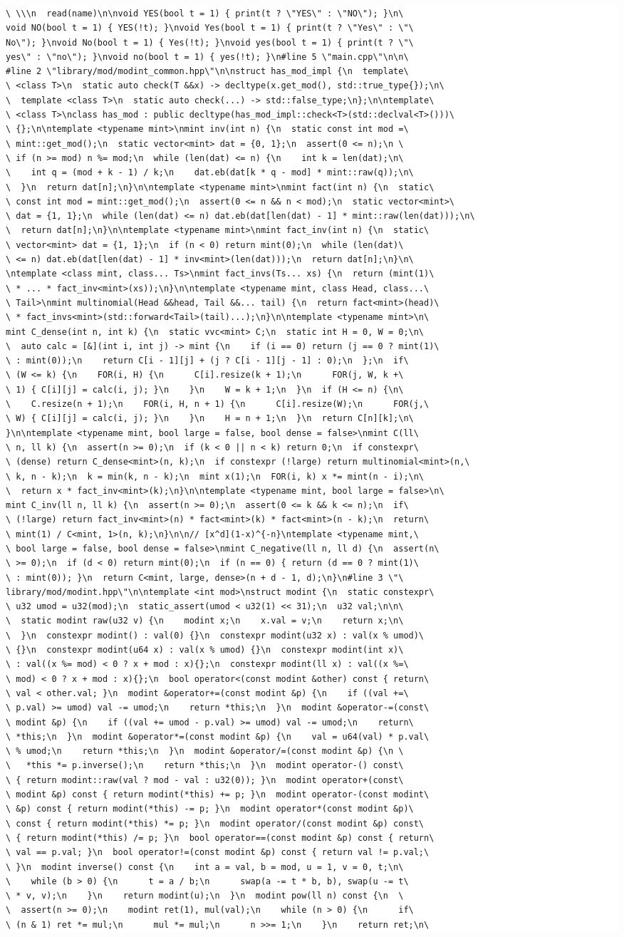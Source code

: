     \ \\\n  read(name)\n\nvoid YES(bool t = 1) { print(t ? \"YES\" : \"NO\"); }\n\
    void NO(bool t = 1) { YES(!t); }\nvoid Yes(bool t = 1) { print(t ? \"Yes\" : \"\
    No\"); }\nvoid No(bool t = 1) { Yes(!t); }\nvoid yes(bool t = 1) { print(t ? \"\
    yes\" : \"no\"); }\nvoid no(bool t = 1) { yes(!t); }\n#line 5 \"main.cpp\"\n\n\
    #line 2 \"library/mod/modint_common.hpp\"\n\nstruct has_mod_impl {\n  template\
    \ <class T>\n  static auto check(T &&x) -> decltype(x.get_mod(), std::true_type{});\n\
    \  template <class T>\n  static auto check(...) -> std::false_type;\n};\n\ntemplate\
    \ <class T>\nclass has_mod : public decltype(has_mod_impl::check<T>(std::declval<T>()))\
    \ {};\n\ntemplate <typename mint>\nmint inv(int n) {\n  static const int mod =\
    \ mint::get_mod();\n  static vector<mint> dat = {0, 1};\n  assert(0 <= n);\n \
    \ if (n >= mod) n %= mod;\n  while (len(dat) <= n) {\n    int k = len(dat);\n\
    \    int q = (mod + k - 1) / k;\n    dat.eb(dat[k * q - mod] * mint::raw(q));\n\
    \  }\n  return dat[n];\n}\n\ntemplate <typename mint>\nmint fact(int n) {\n  static\
    \ const int mod = mint::get_mod();\n  assert(0 <= n && n < mod);\n  static vector<mint>\
    \ dat = {1, 1};\n  while (len(dat) <= n) dat.eb(dat[len(dat) - 1] * mint::raw(len(dat)));\n\
    \  return dat[n];\n}\n\ntemplate <typename mint>\nmint fact_inv(int n) {\n  static\
    \ vector<mint> dat = {1, 1};\n  if (n < 0) return mint(0);\n  while (len(dat)\
    \ <= n) dat.eb(dat[len(dat) - 1] * inv<mint>(len(dat)));\n  return dat[n];\n}\n\
    \ntemplate <class mint, class... Ts>\nmint fact_invs(Ts... xs) {\n  return (mint(1)\
    \ * ... * fact_inv<mint>(xs));\n}\n\ntemplate <typename mint, class Head, class...\
    \ Tail>\nmint multinomial(Head &&head, Tail &&... tail) {\n  return fact<mint>(head)\
    \ * fact_invs<mint>(std::forward<Tail>(tail)...);\n}\n\ntemplate <typename mint>\n\
    mint C_dense(int n, int k) {\n  static vvc<mint> C;\n  static int H = 0, W = 0;\n\
    \  auto calc = [&](int i, int j) -> mint {\n    if (i == 0) return (j == 0 ? mint(1)\
    \ : mint(0));\n    return C[i - 1][j] + (j ? C[i - 1][j - 1] : 0);\n  };\n  if\
    \ (W <= k) {\n    FOR(i, H) {\n      C[i].resize(k + 1);\n      FOR(j, W, k +\
    \ 1) { C[i][j] = calc(i, j); }\n    }\n    W = k + 1;\n  }\n  if (H <= n) {\n\
    \    C.resize(n + 1);\n    FOR(i, H, n + 1) {\n      C[i].resize(W);\n      FOR(j,\
    \ W) { C[i][j] = calc(i, j); }\n    }\n    H = n + 1;\n  }\n  return C[n][k];\n\
    }\n\ntemplate <typename mint, bool large = false, bool dense = false>\nmint C(ll\
    \ n, ll k) {\n  assert(n >= 0);\n  if (k < 0 || n < k) return 0;\n  if constexpr\
    \ (dense) return C_dense<mint>(n, k);\n  if constexpr (!large) return multinomial<mint>(n,\
    \ k, n - k);\n  k = min(k, n - k);\n  mint x(1);\n  FOR(i, k) x *= mint(n - i);\n\
    \  return x * fact_inv<mint>(k);\n}\n\ntemplate <typename mint, bool large = false>\n\
    mint C_inv(ll n, ll k) {\n  assert(n >= 0);\n  assert(0 <= k && k <= n);\n  if\
    \ (!large) return fact_inv<mint>(n) * fact<mint>(k) * fact<mint>(n - k);\n  return\
    \ mint(1) / C<mint, 1>(n, k);\n}\n\n// [x^d](1-x)^{-n}\ntemplate <typename mint,\
    \ bool large = false, bool dense = false>\nmint C_negative(ll n, ll d) {\n  assert(n\
    \ >= 0);\n  if (d < 0) return mint(0);\n  if (n == 0) { return (d == 0 ? mint(1)\
    \ : mint(0)); }\n  return C<mint, large, dense>(n + d - 1, d);\n}\n#line 3 \"\
    library/mod/modint.hpp\"\n\ntemplate <int mod>\nstruct modint {\n  static constexpr\
    \ u32 umod = u32(mod);\n  static_assert(umod < u32(1) << 31);\n  u32 val;\n\n\
    \  static modint raw(u32 v) {\n    modint x;\n    x.val = v;\n    return x;\n\
    \  }\n  constexpr modint() : val(0) {}\n  constexpr modint(u32 x) : val(x % umod)\
    \ {}\n  constexpr modint(u64 x) : val(x % umod) {}\n  constexpr modint(int x)\
    \ : val((x %= mod) < 0 ? x + mod : x){};\n  constexpr modint(ll x) : val((x %=\
    \ mod) < 0 ? x + mod : x){};\n  bool operator<(const modint &other) const { return\
    \ val < other.val; }\n  modint &operator+=(const modint &p) {\n    if ((val +=\
    \ p.val) >= umod) val -= umod;\n    return *this;\n  }\n  modint &operator-=(const\
    \ modint &p) {\n    if ((val += umod - p.val) >= umod) val -= umod;\n    return\
    \ *this;\n  }\n  modint &operator*=(const modint &p) {\n    val = u64(val) * p.val\
    \ % umod;\n    return *this;\n  }\n  modint &operator/=(const modint &p) {\n \
    \   *this *= p.inverse();\n    return *this;\n  }\n  modint operator-() const\
    \ { return modint::raw(val ? mod - val : u32(0)); }\n  modint operator+(const\
    \ modint &p) const { return modint(*this) += p; }\n  modint operator-(const modint\
    \ &p) const { return modint(*this) -= p; }\n  modint operator*(const modint &p)\
    \ const { return modint(*this) *= p; }\n  modint operator/(const modint &p) const\
    \ { return modint(*this) /= p; }\n  bool operator==(const modint &p) const { return\
    \ val == p.val; }\n  bool operator!=(const modint &p) const { return val != p.val;\
    \ }\n  modint inverse() const {\n    int a = val, b = mod, u = 1, v = 0, t;\n\
    \    while (b > 0) {\n      t = a / b;\n      swap(a -= t * b, b), swap(u -= t\
    \ * v, v);\n    }\n    return modint(u);\n  }\n  modint pow(ll n) const {\n  \
    \  assert(n >= 0);\n    modint ret(1), mul(val);\n    while (n > 0) {\n      if\
    \ (n & 1) ret *= mul;\n      mul *= mul;\n      n >>= 1;\n    }\n    return ret;\n\